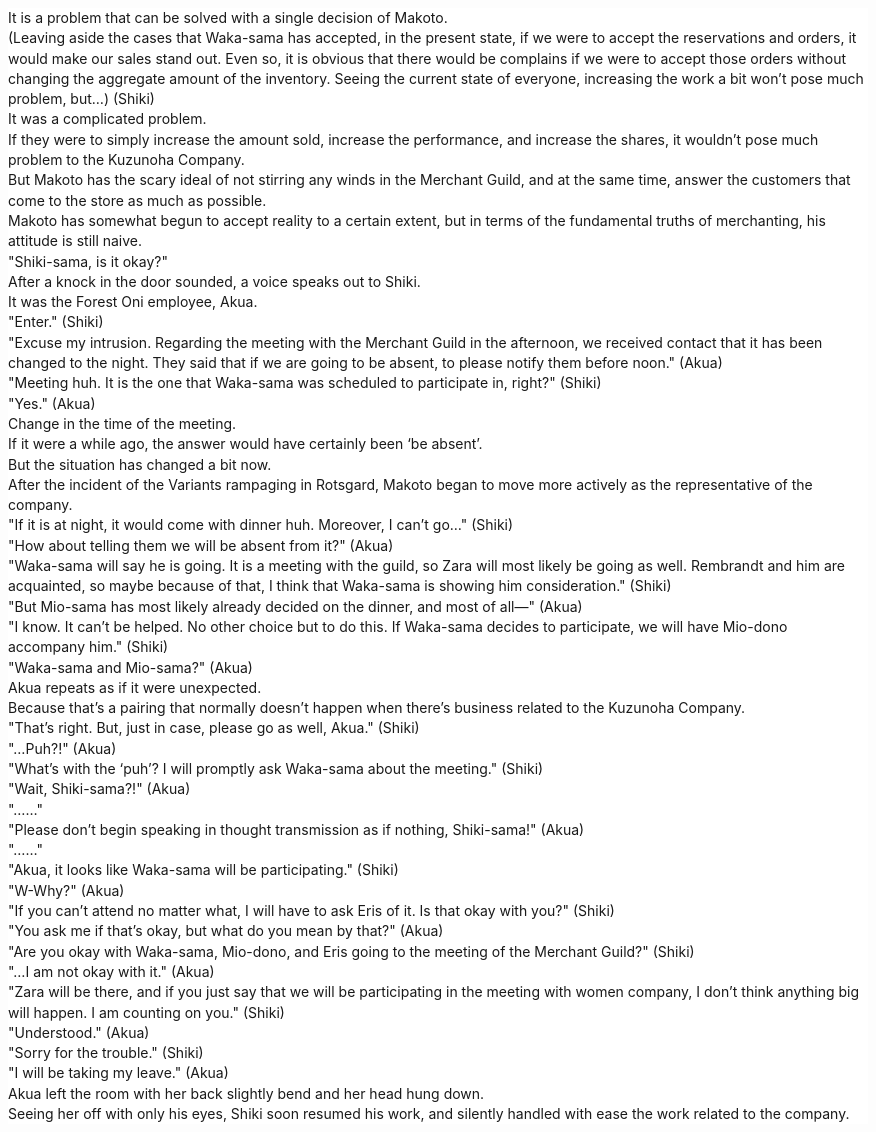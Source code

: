 It is a problem that can be solved with a single decision of Makoto.<br/>
(Leaving aside the cases that Waka-sama has accepted, in the present state, if we were to accept the reservations and orders, it would make our sales stand out. Even so, it is obvious that there would be complains if we were to accept those orders without changing the aggregate amount of the inventory. Seeing the current state of everyone, increasing the work a bit won’t pose much problem, but…) (Shiki)<br/>
It was a complicated problem.<br/>
If they were to simply increase the amount sold, increase the performance, and increase the shares, it wouldn’t pose much problem to the Kuzunoha Company.<br/>
But Makoto has the scary ideal of not stirring any winds in the Merchant Guild, and at the same time, answer the customers that come to the store as much as possible. <br/>
Makoto has somewhat begun to accept reality to a certain extent, but in terms of the fundamental truths of merchanting, his attitude is still naive.<br/>
"Shiki-sama, is it okay?" <br/>
After a knock in the door sounded, a voice speaks out to Shiki.<br/>
It was the Forest Oni employee, Akua.<br/>
"Enter." (Shiki)<br/>
"Excuse my intrusion. Regarding the meeting with the Merchant Guild in the afternoon, we received contact that it has been changed to the night. They said that if we are going to be absent, to please notify them before noon." (Akua)<br/>
"Meeting huh. It is the one that Waka-sama was scheduled to participate in, right?" (Shiki)<br/>
"Yes." (Akua)<br/>
Change in the time of the meeting. <br/>
If it were a while ago, the answer would have certainly been ‘be absent’.<br/>
But the situation has changed a bit now.<br/>
After the incident of the Variants rampaging in Rotsgard, Makoto began to move more actively as the representative of the company.<br/>
"If it is at night, it would come with dinner huh. Moreover, I can’t go…" (Shiki)<br/>
"How about telling them we will be absent from it?" (Akua)<br/>
"Waka-sama will say he is going. It is a meeting with the guild, so Zara will most likely be going as well. Rembrandt and him are acquainted, so maybe because of that, I think that Waka-sama is showing him consideration." (Shiki)<br/>
"But Mio-sama has most likely already decided on the dinner, and most of all—" (Akua)<br/>
"I know. It can’t be helped. No other choice but to do this. If Waka-sama decides to participate, we will have Mio-dono accompany him." (Shiki)<br/>
"Waka-sama and Mio-sama?" (Akua)<br/>
Akua repeats as if it were unexpected. <br/>
Because that’s a pairing that normally doesn’t happen when there’s business related to the Kuzunoha Company.<br/>
"That’s right. But, just in case, please go as well, Akua." (Shiki)<br/>
"…Puh?!" (Akua)<br/>
"What’s with the ‘puh’? I will promptly ask Waka-sama about the meeting." (Shiki)<br/>
"Wait, Shiki-sama?!" (Akua)<br/>
"……"<br/>
"Please don’t begin speaking in thought transmission as if nothing, Shiki-sama!" (Akua)<br/>
"……"<br/>
"Akua, it looks like Waka-sama will be participating." (Shiki)<br/>
"W-Why?" (Akua)<br/>
"If you can’t attend no matter what, I will have to ask Eris of it. Is that okay with you?" (Shiki)<br/>
"You ask me if that’s okay, but what do you mean by that?" (Akua)<br/>
"Are you okay with Waka-sama, Mio-dono, and Eris going to the meeting of the Merchant Guild?" (Shiki)<br/>
"…I am not okay with it." (Akua)<br/>
"Zara will be there, and if you just say that we will be participating in the meeting with women company, I don’t think anything big will happen. I am counting on you." (Shiki)<br/>
"Understood." (Akua)<br/>
"Sorry for the trouble." (Shiki)<br/>
"I will be taking my leave." (Akua)<br/>
Akua left the room with her back slightly bend and her head hung down.<br/>
Seeing her off with only his eyes, Shiki soon resumed his work, and silently handled with ease the work related to the company.<br/>